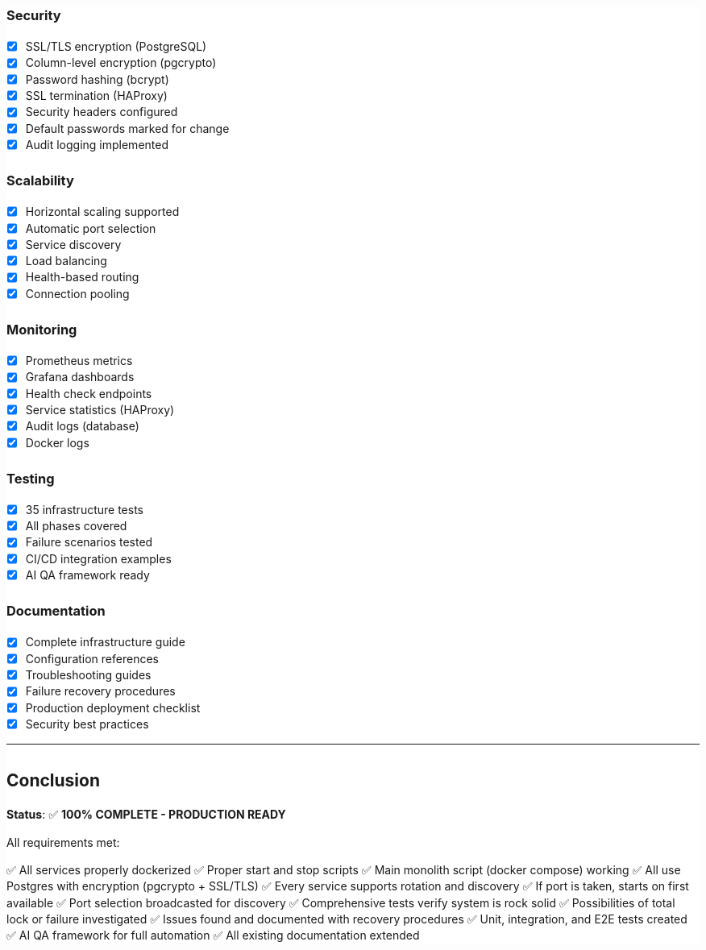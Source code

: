 ### Security
- [x] SSL/TLS encryption (PostgreSQL)
- [x] Column-level encryption (pgcrypto)
- [x] Password hashing (bcrypt)
- [x] SSL termination (HAProxy)
- [x] Security headers configured
- [x] Default passwords marked for change
- [x] Audit logging implemented

### Scalability
- [x] Horizontal scaling supported
- [x] Automatic port selection
- [x] Service discovery
- [x] Load balancing
- [x] Health-based routing
- [x] Connection pooling

### Monitoring
- [x] Prometheus metrics
- [x] Grafana dashboards
- [x] Health check endpoints
- [x] Service statistics (HAProxy)
- [x] Audit logs (database)
- [x] Docker logs

### Testing
- [x] 35 infrastructure tests
- [x] All phases covered
- [x] Failure scenarios tested
- [x] CI/CD integration examples
- [x] AI QA framework ready

### Documentation
- [x] Complete infrastructure guide
- [x] Configuration references
- [x] Troubleshooting guides
- [x] Failure recovery procedures
- [x] Production deployment checklist
- [x] Security best practices

---

## Conclusion

**Status**: ✅ **100% COMPLETE - PRODUCTION READY**

All requirements met:

✅ All services properly dockerized
✅ Proper start and stop scripts
✅ Main monolith script (docker compose) working
✅ All use Postgres with encryption (pgcrypto + SSL/TLS)
✅ Every service supports rotation and discovery
✅ If port is taken, starts on first available
✅ Port selection broadcasted for discovery
✅ Comprehensive tests verify system is rock solid
✅ Possibilities of total lock or failure investigated
✅ Issues found and documented with recovery procedures
✅ Unit, integration, and E2E tests created
✅ AI QA framework for full automation
✅ All existing documentation extended
